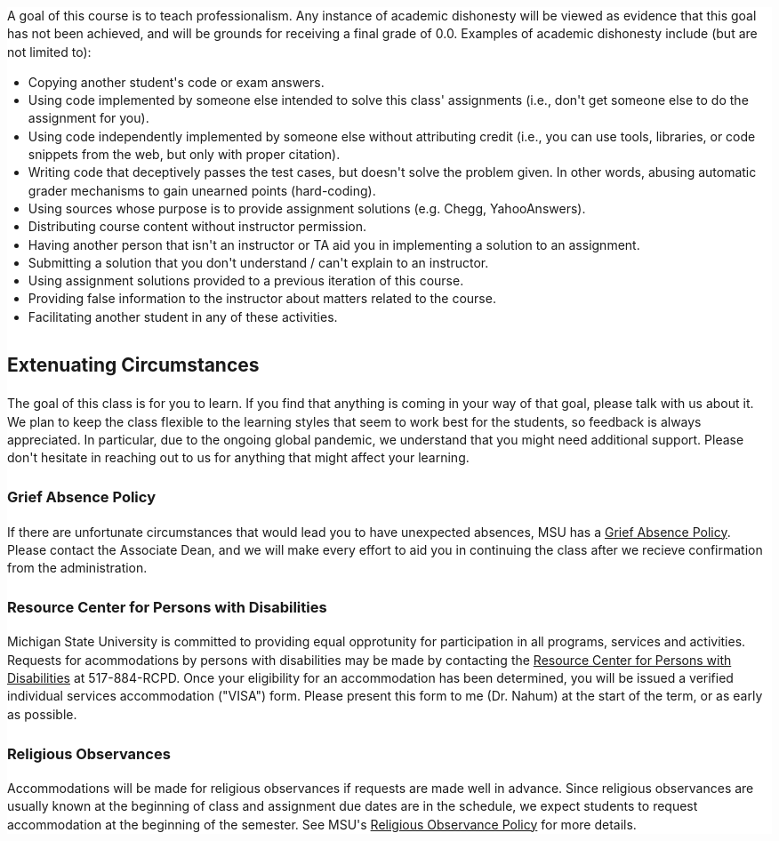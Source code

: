 A goal of this course is to teach professionalism. Any instance of academic dishonesty will be viewed as evidence that this goal has not been achieved, and will be grounds for receiving a final grade of 0.0. Examples of academic dishonesty include (but are not limited to):

- Copying another student's code or exam answers.
- Using code implemented by someone else intended to solve this class' assignments (i.e., don't get someone else to do the assignment for you).
- Using code independently implemented by someone else without attributing credit (i.e., you can use tools, libraries, or code snippets from the web, but only with proper citation).
- Writing code that deceptively passes the test cases, but doesn't solve the problem given. In other words, abusing automatic grader mechanisms to gain unearned points (hard-coding).
- Using sources whose purpose is to provide assignment solutions (e.g. Chegg, YahooAnswers).
- Distributing course content without instructor permission.
- Having another person that isn't an instructor or TA aid you in implementing a solution to an assignment.
- Submitting a solution that you don't understand / can't explain to an instructor.
- Using assignment solutions provided to a previous iteration of this course.
- Providing false information to the instructor about matters related to the course.
- Facilitating another student in any of these activities.

## Extenuating Circumstances

The goal of this class is for you to learn. If you find that anything is coming in your way of that goal, please talk with us about it. We plan to keep the class flexible to the learning styles that seem to work best for the students, so feedback is always appreciated. In particular, due to the ongoing global pandemic, we understand that you might need additional support. Please don't hesitate in reaching out to us for anything that might affect your learning.

### Grief Absence Policy

If there are unfortunate circumstances that would lead you to have unexpected absences, MSU has a [Grief Absence Policy](https://reg.msu.edu/ROInfo/Notices/GriefAbsence.aspx). Please contact the Associate Dean, and we will make every effort to aid you in continuing the class after we recieve confirmation from the administration.

### Resource Center for Persons with Disabilities

Michigan State University is committed to providing equal opprotunity for participation in all programs, services and activities. Requests for acommodations by persons with disabilities may be made by contacting the [Resource Center for Persons with Disabilities](https://www.rcpd.msu.edu/) at 517-884-RCPD. Once your eligibility for an accommodation has been determined, you will be issued a verified individual services accommodation ("VISA") form. Please present this form to me (Dr. Nahum) at the start of the term, or as early as possible.

### Religious Observances

Accommodations will be made for religious observances if requests are made well in advance. Since religious observances are usually known at the beginning of class and assignment due dates are in the schedule, we expect students to request accommodation at the beginning of the semester. See MSU's [Religious Observance Policy](https://reg.msu.edu/ROInfo/Notices/ReligiousPolicy.aspx) for more details.
